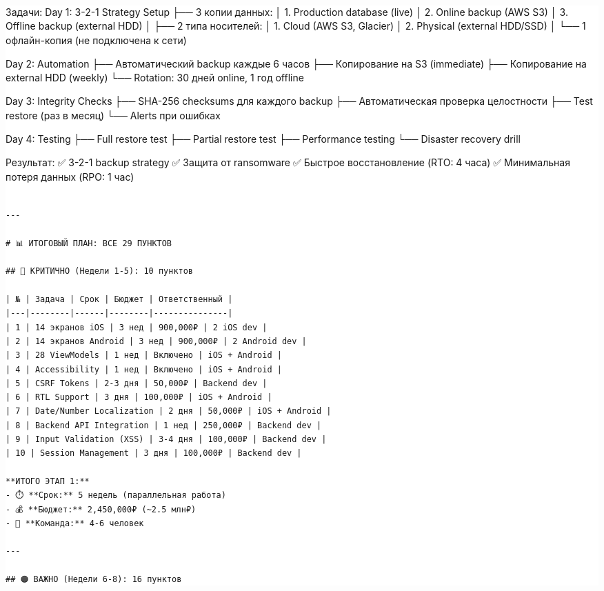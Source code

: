 Задачи:
Day 1: 3-2-1 Strategy Setup
├── 3 копии данных:
│   1. Production database (live)
│   2. Online backup (AWS S3)
│   3. Offline backup (external HDD)
│
├── 2 типа носителей:
│   1. Cloud (AWS S3, Glacier)
│   2. Physical (external HDD/SSD)
│
└── 1 офлайн-копия (не подключена к сети)

Day 2: Automation
├── Автоматический backup каждые 6 часов
├── Копирование на S3 (immediate)
├── Копирование на external HDD (weekly)
└── Rotation: 30 дней online, 1 год offline

Day 3: Integrity Checks
├── SHA-256 checksums для каждого backup
├── Автоматическая проверка целостности
├── Test restore (раз в месяц)
└── Alerts при ошибках

Day 4: Testing
├── Full restore test
├── Partial restore test
├── Performance testing
└── Disaster recovery drill

Результат:
✅ 3-2-1 backup strategy
✅ Защита от ransomware
✅ Быстрое восстановление (RTO: 4 часа)
✅ Минимальная потеря данных (RPO: 1 час)
```

---

# 📊 ИТОГОВЫЙ ПЛАН: ВСЕ 29 ПУНКТОВ

## 🔴 КРИТИЧНО (Недели 1-5): 10 пунктов

| № | Задача | Срок | Бюджет | Ответственный |
|---|--------|------|--------|---------------|
| 1 | 14 экранов iOS | 3 нед | 900,000₽ | 2 iOS dev |
| 2 | 14 экранов Android | 3 нед | 900,000₽ | 2 Android dev |
| 3 | 28 ViewModels | 1 нед | Включено | iOS + Android |
| 4 | Accessibility | 1 нед | Включено | iOS + Android |
| 5 | CSRF Tokens | 2-3 дня | 50,000₽ | Backend dev |
| 6 | RTL Support | 3 дня | 100,000₽ | iOS + Android |
| 7 | Date/Number Localization | 2 дня | 50,000₽ | iOS + Android |
| 8 | Backend API Integration | 1 нед | 250,000₽ | Backend dev |
| 9 | Input Validation (XSS) | 3-4 дня | 100,000₽ | Backend dev |
| 10 | Session Management | 3 дня | 100,000₽ | Backend dev |

**ИТОГО ЭТАП 1:**
- ⏱️ **Срок:** 5 недель (параллельная работа)
- 💰 **Бюджет:** 2,450,000₽ (~2.5 млн₽)
- 👥 **Команда:** 4-6 человек

---

## 🟠 ВАЖНО (Недели 6-8): 16 пунктов

```